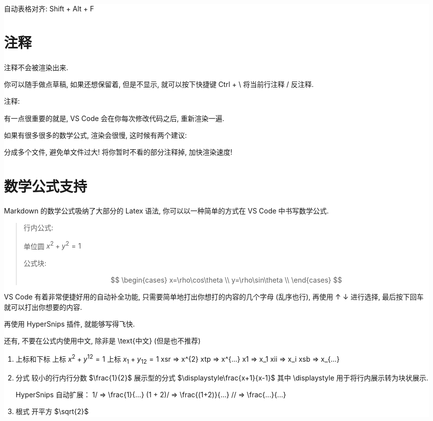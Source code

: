 自动表格对齐: Shift + Alt + F

# 注释
注释不会被渲染出来.

你可以随手做点草稿, 如果还想保留着, 但是不显示, 就可以按下快捷键 Ctrl + \ 将当前行注释 / 反注释.

注释:




有一点很重要的就是, VS Code 会在你每次修改代码之后, 重新渲染一遍.

如果有很多很多的数学公式, 渲染会很慢, 这时候有两个建议:

分成多个文件, 避免单文件过大!
将你暂时不看的部分注释掉, 加快渲染速度!

# 数学公式支持
Markdown 的数学公式吸纳了大部分的 Latex 语法, 你可以以一种简单的方式在 VS Code 中书写数学公式.

>行内公式: 
>
>单位圆 $x^2+y^2=1$
>
>公式块:
>
>$$
>\begin{cases}
>x=\rho\cos\theta \\
>y=\rho\sin\theta \\
>\end{cases}
>$$

VS Code 有着非常便捷好用的自动补全功能, 只需要简单地打出你想打的内容的几个字母 (乱序也行), 再使用 ↑ ↓ 进行选择, 最后按下回车就可以打出你想要的内容.

再使用 HyperSnips 插件, 就能够写得飞快.

还有, 不要在公式内使用中文, 除非是 \text{中文} (但是也不推荐)

1. 上标和下标
        上标 $x^2 + y^{12} = 1$
        上标 $x_1 + y_{12} = 1$
        xsr  =>  x^{2}
        xtp  =>  x^{...}
        x1  =>  x_1
        xii  =>  x_i
        xsb  =>  x_{...}
2. 分式
    较小的行内行分数 $\frac{1}{2}$
    展示型的分式 $\displaystyle\frac{x+1}{x-1}$
    其中 \displaystyle 用于将行内展示转为块状展示.

    HyperSnips 自动扩展：
        1/  =>  \frac{1}{...}
        (1 + 2)/  =>  \frac{(1+2)}{...}
        //  =>  \frac{...}{...}
3. 根式
    开平方 $\sqrt{2}$
